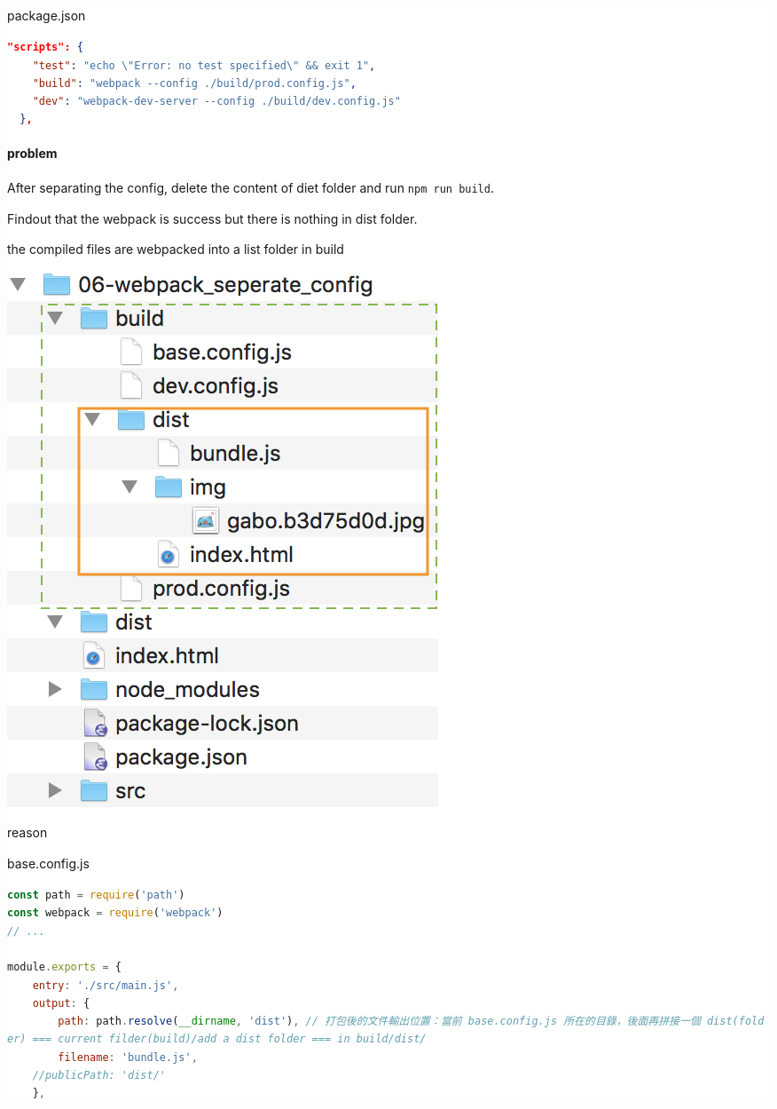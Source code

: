 package.json

```json
"scripts": {
    "test": "echo \"Error: no test specified\" && exit 1",
    "build": "webpack --config ./build/prod.config.js",
    "dev": "webpack-dev-server --config ./build/dev.config.js"
  },
```

#### problem

After separating the config, delete the content of diet folder and run `npm run build`.

Findout that the webpack is success but there is nothing in dist folder.

the compiled files are webpacked into a list folder in build

<img src="./webpacknote/06problem.png" alt="06problem"  />

reason

base.config.js

```js
const path = require('path')
const webpack = require('webpack')
// ...

module.exports = {
	entry: './src/main.js',
	output: {
		path: path.resolve(__dirname, 'dist'), // 打包後的文件輸出位置：當前 base.config.js 所在的目錄，後面再拼接一個 dist(folder) === current filder(build)/add a dist folder === in build/dist/
		filename: 'bundle.js',
    //publicPath: 'dist/'
	},
```